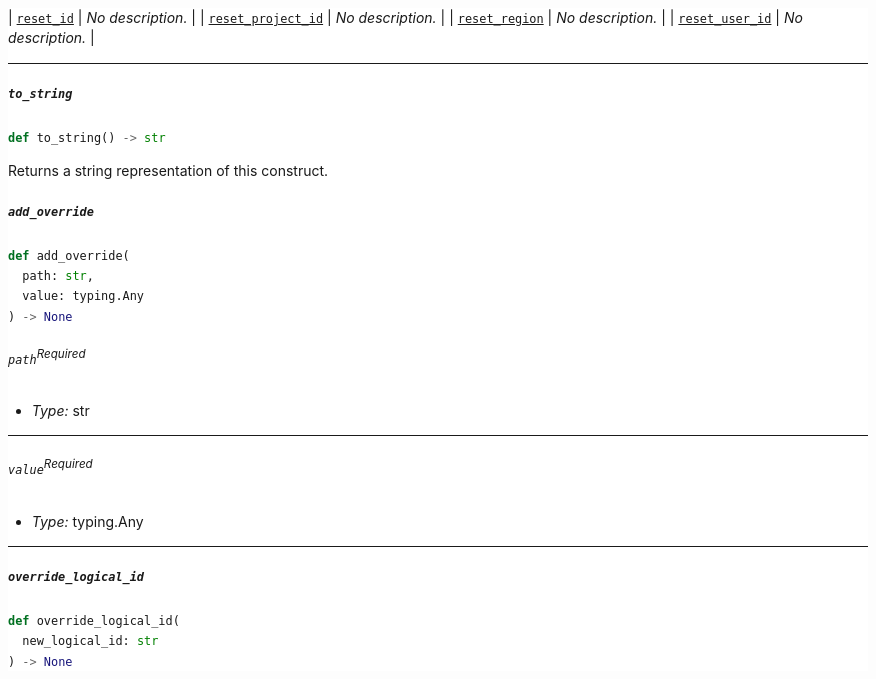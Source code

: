 | <code><a href="#@ithings/cdktf-provider-openstack.identityInheritRoleAssignmentV3.IdentityInheritRoleAssignmentV3.resetId">reset_id</a></code> | *No description.* |
| <code><a href="#@ithings/cdktf-provider-openstack.identityInheritRoleAssignmentV3.IdentityInheritRoleAssignmentV3.resetProjectId">reset_project_id</a></code> | *No description.* |
| <code><a href="#@ithings/cdktf-provider-openstack.identityInheritRoleAssignmentV3.IdentityInheritRoleAssignmentV3.resetRegion">reset_region</a></code> | *No description.* |
| <code><a href="#@ithings/cdktf-provider-openstack.identityInheritRoleAssignmentV3.IdentityInheritRoleAssignmentV3.resetUserId">reset_user_id</a></code> | *No description.* |

---

##### `to_string` <a name="to_string" id="@ithings/cdktf-provider-openstack.identityInheritRoleAssignmentV3.IdentityInheritRoleAssignmentV3.toString"></a>

```python
def to_string() -> str
```

Returns a string representation of this construct.

##### `add_override` <a name="add_override" id="@ithings/cdktf-provider-openstack.identityInheritRoleAssignmentV3.IdentityInheritRoleAssignmentV3.addOverride"></a>

```python
def add_override(
  path: str,
  value: typing.Any
) -> None
```

###### `path`<sup>Required</sup> <a name="path" id="@ithings/cdktf-provider-openstack.identityInheritRoleAssignmentV3.IdentityInheritRoleAssignmentV3.addOverride.parameter.path"></a>

- *Type:* str

---

###### `value`<sup>Required</sup> <a name="value" id="@ithings/cdktf-provider-openstack.identityInheritRoleAssignmentV3.IdentityInheritRoleAssignmentV3.addOverride.parameter.value"></a>

- *Type:* typing.Any

---

##### `override_logical_id` <a name="override_logical_id" id="@ithings/cdktf-provider-openstack.identityInheritRoleAssignmentV3.IdentityInheritRoleAssignmentV3.overrideLogicalId"></a>

```python
def override_logical_id(
  new_logical_id: str
) -> None
```
